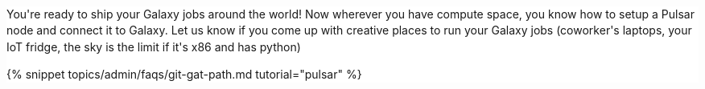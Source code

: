You're ready to ship your Galaxy jobs around the world! Now wherever you have compute space, you know how to setup a Pulsar node and connect it to Galaxy. Let us know if you come up with creative places to run your Galaxy jobs (coworker's laptops, your IoT fridge, the sky is the limit if it's x86 and has python)

{% snippet topics/admin/faqs/git-gat-path.md tutorial="pulsar" %}
